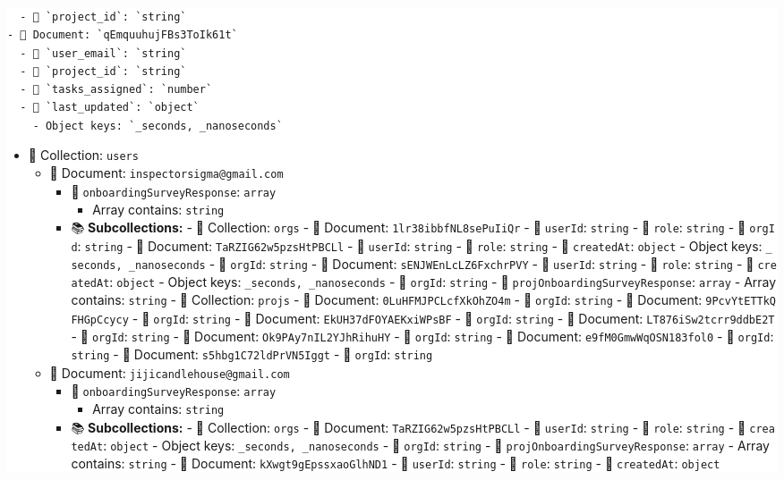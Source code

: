       - 🔑 `project_id`: `string`
    - 📄 Document: `qEmquuhujFBs3ToIk61t`
      - 🔑 `user_email`: `string`
      - 🔑 `project_id`: `string`
      - 🔑 `tasks_assigned`: `number`
      - 🔑 `last_updated`: `object`
        - Object keys: `_seconds, _nanoseconds`

- 📂 Collection: `users`
    - 📄 Document: `inspectorsigma@gmail.com`
      - 🔑 `onboardingSurveyResponse`: `array`
        - Array contains: `string`
      - 📚 **Subcollections:**
            - 📂 Collection: `orgs`
                - 📄 Document: `1lr38ibbfNL8sePuIiQr`
                  - 🔑 `userId`: `string`
                  - 🔑 `role`: `string`
                  - 🔑 `orgId`: `string`
                - 📄 Document: `TaRZIG62w5pzsHtPBCLl`
                  - 🔑 `userId`: `string`
                  - 🔑 `role`: `string`
                  - 🔑 `createdAt`: `object`
                    - Object keys: `_seconds, _nanoseconds`
                  - 🔑 `orgId`: `string`
                - 📄 Document: `sENJWEnLcLZ6FxchrPVY`
                  - 🔑 `userId`: `string`
                  - 🔑 `role`: `string`
                  - 🔑 `createdAt`: `object`
                    - Object keys: `_seconds, _nanoseconds`
                  - 🔑 `orgId`: `string`
                  - 🔑 `projOnboardingSurveyResponse`: `array`
                    - Array contains: `string`
            - 📂 Collection: `projs`
                - 📄 Document: `0LuHFMJPCLcfXkOhZO4m`
                  - 🔑 `orgId`: `string`
                - 📄 Document: `9PcvYtETTkQFHGpCcycy`
                  - 🔑 `orgId`: `string`
                - 📄 Document: `EkUH37dFOYAEKxiWPsBF`
                  - 🔑 `orgId`: `string`
                - 📄 Document: `LT876iSw2tcrr9ddbE2T`
                  - 🔑 `orgId`: `string`
                - 📄 Document: `Ok9PAy7nIL2YJhRihuHY`
                  - 🔑 `orgId`: `string`
                - 📄 Document: `e9fM0GmwWqOSN183fol0`
                  - 🔑 `orgId`: `string`
                - 📄 Document: `s5hbg1C72ldPrVN5Iggt`
                  - 🔑 `orgId`: `string`
    - 📄 Document: `jijicandlehouse@gmail.com`
      - 🔑 `onboardingSurveyResponse`: `array`
        - Array contains: `string`
      - 📚 **Subcollections:**
            - 📂 Collection: `orgs`
                - 📄 Document: `TaRZIG62w5pzsHtPBCLl`
                  - 🔑 `userId`: `string`
                  - 🔑 `role`: `string`
                  - 🔑 `createdAt`: `object`
                    - Object keys: `_seconds, _nanoseconds`
                  - 🔑 `orgId`: `string`
                  - 🔑 `projOnboardingSurveyResponse`: `array`
                    - Array contains: `string`
                - 📄 Document: `kXwgt9gEpssxaoGlhND1`
                  - 🔑 `userId`: `string`
                  - 🔑 `role`: `string`
                  - 🔑 `createdAt`: `object`